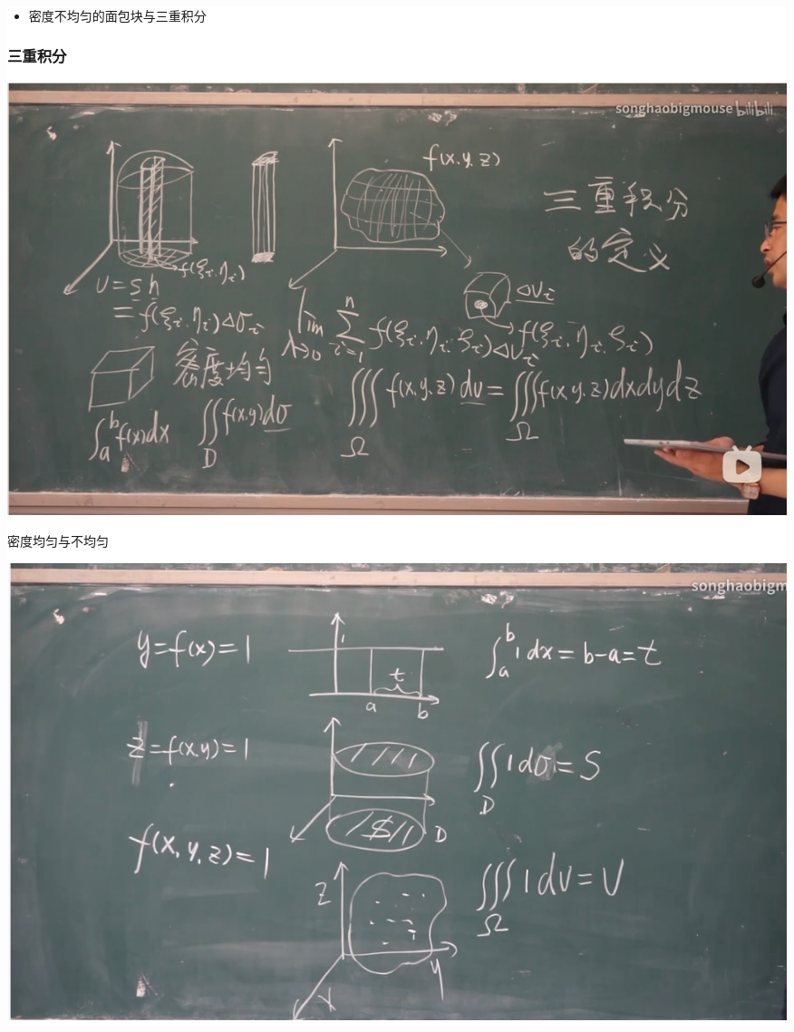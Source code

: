 * 密度不均匀的面包块与三重积分

### 三重积分
<div align=center>
<img src="../../_images/life/B站宋浩三重积分1.png" width="990">
</div>

密度均匀与不均匀

<div align=center>
<img src="../../_images/life/B站宋浩密度均匀与不均匀.png" width="990">
</div>
